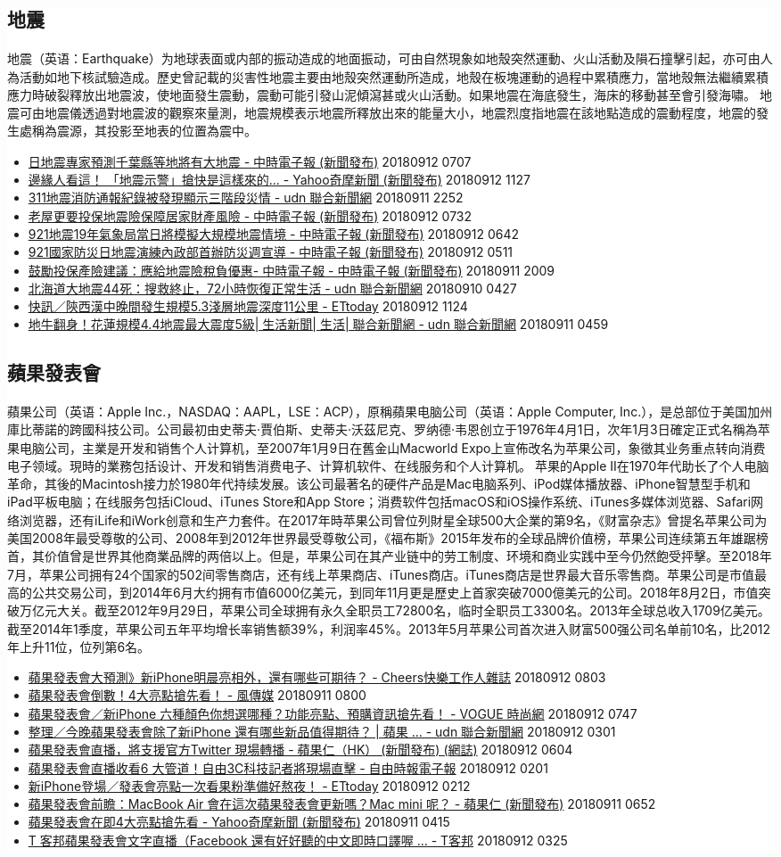 ## 地震

地震（英语：Earthquake）为地球表面或内部的振动造成的地面振动，可由自然現象如地殼突然運動、火山活動及隕石撞擊引起，亦可由人為活動如地下核試驗造成。歷史曾記載的災害性地震主要由地殼突然運動所造成，地殼在板塊運動的過程中累積應力，當地殼無法繼續累積應力時破裂釋放出地震波，使地面發生震動，震動可能引發山泥傾瀉甚或火山活動。如果地震在海底發生，海床的移動甚至會引發海嘯。
地震可由地震儀透過對地震波的觀察來量測，地震規模表示地震所釋放出來的能量大小，地震烈度指地震在該地點造成的震動程度，地震的發生處稱為震源，其投影至地表的位置為震中。
- [日地震專家預測千葉縣等地將有大地震 - 中時電子報 (新聞發布)](https://www.chinatimes.com/realtimenews/20180912002195-260408 "日地震專家預測千葉縣等地將有大地震 - 中時電子報 (新聞發布)") 20180912 0707
- [邊緣人看這！ 「地震示警」搶快是這樣來的... - Yahoo奇摩新聞 (新聞發布)](https://tw.news.yahoo.com/%E9%82%8A%E7%B7%A3%E4%BA%BA%E7%9C%8B%E9%80%99-%E5%9C%B0%E9%9C%87%E7%A4%BA%E8%AD%A6-%E6%90%B6%E5%BF%AB-%E6%98%AF%E9%80%99%E6%A8%A3%E4%BE%86%E7%9A%84-111539887.html "邊緣人看這！ 「地震示警」搶快是這樣來的... - Yahoo奇摩新聞 (新聞發布)") 20180912 1127
- [311地震消防通報紀錄被發現顯示三階段災情 - udn 聯合新聞網](https://udn.com/news/story/6809/3362470 "311地震消防通報紀錄被發現顯示三階段災情 - udn 聯合新聞網") 20180911 2252
- [老屋更要投保地震險保障居家財產風險 - 中時電子報 (新聞發布)](https://www.chinatimes.com/realtimenews/20180912002762-260410 "老屋更要投保地震險保障居家財產風險 - 中時電子報 (新聞發布)") 20180912 0732
- [921地震19年氣象局當日將模擬大規模地震情境 - 中時電子報 (新聞發布)](https://www.chinatimes.com/realtimenews/20180912002283-260405 "921地震19年氣象局當日將模擬大規模地震情境 - 中時電子報 (新聞發布)") 20180912 0642
- [921國家防災日地震演練內政部首辦防災週宣導 - 中時電子報 (新聞發布)](https://www.chinatimes.com/realtimenews/20180912002215-260405 "921國家防災日地震演練內政部首辦防災週宣導 - 中時電子報 (新聞發布)") 20180912 0511
- [鼓勵投保產險建議：應給地震險稅負優惠- 中時電子報 - 中時電子報 (新聞發布)](https://www.chinatimes.com/newspapers/20180912000294-260205 "鼓勵投保產險建議：應給地震險稅負優惠- 中時電子報 - 中時電子報 (新聞發布)") 20180911 2009
- [北海道大地震44死：搜救終止，72小時恢復正常生活 - udn 聯合新聞網](https://global.udn.com/global_vision/story/8662/3358842 "北海道大地震44死：搜救終止，72小時恢復正常生活 - udn 聯合新聞網") 20180910 0427
- [快訊／陝西漢中晚間發生規模5.3淺層地震深度11公里 - ETtoday](https://www.ettoday.net/news/20180912/1257435.htm "快訊／陝西漢中晚間發生規模5.3淺層地震深度11公里 - ETtoday") 20180912 1124
- [地牛翻身！花蓮規模4.4地震最大震度5級| 生活新聞| 生活| 聯合新聞網 - udn 聯合新聞網](https://udn.com/news/story/7266/3361039 "地牛翻身！花蓮規模4.4地震最大震度5級| 生活新聞| 生活| 聯合新聞網 - udn 聯合新聞網") 20180911 0459

## 蘋果發表會

蘋果公司（英语：Apple Inc.，NASDAQ：AAPL，LSE：ACP），原稱蘋果电脑公司（英语：Apple Computer, Inc.），是总部位于美国加州庫比蒂諾的跨國科技公司。公司最初由史蒂夫·賈伯斯、史蒂夫·沃茲尼克、罗纳德·韦恩创立于1976年4月1日，次年1月3日確定正式名稱為苹果电脑公司，主業是开发和销售个人计算机，至2007年1月9日在舊金山Macworld Expo上宣佈改名为苹果公司，象徵其业务重点转向消费电子领域。現時的業務包括设计、开发和销售消费电子、计算机软件、在线服务和个人计算机。
苹果的Apple II在1970年代助长了个人电脑革命，其後的Macintosh接力於1980年代持续发展。该公司最著名的硬件产品是Mac电脑系列、iPod媒体播放器、iPhone智慧型手机和iPad平板电脑；在线服务包括iCloud、iTunes Store和App Store；消费软件包括macOS和iOS操作系统、iTunes多媒体浏览器、Safari网络浏览器，还有iLife和iWork创意和生产力套件。在2017年時苹果公司曾位列財星全球500大企業的第9名，《财富杂志》曾提名苹果公司为美国2008年最受尊敬的公司、2008年到2012年世界最受尊敬公司，《福布斯》2015年发布的全球品牌价值榜，苹果公司连续第五年雄踞榜首，其价值曾是世界其他商業品牌的两倍以上。但是，苹果公司在其产业链中的劳工制度、环境和商业实践中至今仍然飽受抨擊。至2018年7月，苹果公司拥有24个国家的502间零售商店，还有线上苹果商店、iTunes商店。iTunes商店是世界最大音乐零售商。苹果公司是市值最高的公共交易公司，到2014年6月大约拥有市值6000亿美元，到同年11月更是歷史上首家突破7000億美元的公司。2018年8月2日，市值突破万亿元大关。截至2012年9月29日，苹果公司全球拥有永久全职员工72800名，临时全职员工3300名。2013年全球总收入1709亿美元。截至2014年1季度，苹果公司五年平均增长率销售额39%，利润率45%。2013年5月苹果公司首次进入财富500强公司名单前10名，比2012年上升11位，位列第6名。
- [蘋果發表會大預測》新iPhone明晨亮相外，還有哪些可期待？ - Cheers快樂工作人雜誌](http://www.cheers.com.tw/article/article.action?id=5091991 "蘋果發表會大預測》新iPhone明晨亮相外，還有哪些可期待？ - Cheers快樂工作人雜誌") 20180912 0803
- [蘋果發表會倒數！4大亮點搶先看！ - 風傳媒](https://www.storm.mg/lifestyle/491775 "蘋果發表會倒數！4大亮點搶先看！ - 風傳媒") 20180911 0800
- [蘋果發表會／新iPhone 六種顏色你想選哪種？功能亮點、預購資訊搶先看！ - VOGUE 時尚網](https://www.vogue.com.tw/feature/3c/content-42760.html "蘋果發表會／新iPhone 六種顏色你想選哪種？功能亮點、預購資訊搶先看！ - VOGUE 時尚網") 20180912 0747
- [整理／今晚蘋果發表會除了新iPhone 還有哪些新品值得期待？ | 蘋果 ... - udn 聯合新聞網](https://udn.com/news/story/12467/3362620 "整理／今晚蘋果發表會除了新iPhone 還有哪些新品值得期待？ | 蘋果 ... - udn 聯合新聞網") 20180912 0301
- [蘋果發表會直播，將支援官方Twitter 現場轉播 - 蘋果仁（HK） (新聞發布) (網誌)](https://applealmond.com/posts/39703 "蘋果發表會直播，將支援官方Twitter 現場轉播 - 蘋果仁（HK） (新聞發布) (網誌)") 20180912 0604
- [蘋果發表會直播收看6 大管道！自由3C科技記者將現場直擊 - 自由時報電子報](http://3c.ltn.com.tw/news/34547 "蘋果發表會直播收看6 大管道！自由3C科技記者將現場直擊 - 自由時報電子報") 20180912 0201
- [新iPhone登場／發表會亮點一次看果粉準備好熬夜！ - ETtoday](https://www.ettoday.net/news/20180912/1256312.htm "新iPhone登場／發表會亮點一次看果粉準備好熬夜！ - ETtoday") 20180912 0212
- [蘋果發表會前瞻：MacBook Air 會在這次蘋果發表會更新嗎？Mac mini 呢？ - 蘋果仁 (新聞發布)](https://applealmond.com/posts/39632 "蘋果發表會前瞻：MacBook Air 會在這次蘋果發表會更新嗎？Mac mini 呢？ - 蘋果仁 (新聞發布)") 20180911 0652
- [蘋果發表會在即4大亮點搶先看 - Yahoo奇摩新聞 (新聞發布)](https://tw.news.yahoo.com/%E8%98%8B%E6%9E%9C%E7%99%BC%E8%A1%A8%E6%9C%83%E5%9C%A8%E5%8D%B3-4%E5%A4%A7%E4%BA%AE%E9%BB%9E%E6%90%B6%E5%85%88%E7%9C%8B-040540024.html "蘋果發表會在即4大亮點搶先看 - Yahoo奇摩新聞 (新聞發布)") 20180911 0415
- [T 客邦蘋果發表會文字直播（Facebook 還有好好聽的中文即時口譯喔 ... - T客邦](https://www.techbang.com/posts/61073-t-state-apple-publishing-live-facebook-also-has-a-good-chinese-real-time-interpretation "T 客邦蘋果發表會文字直播（Facebook 還有好好聽的中文即時口譯喔 ... - T客邦") 20180912 0325
